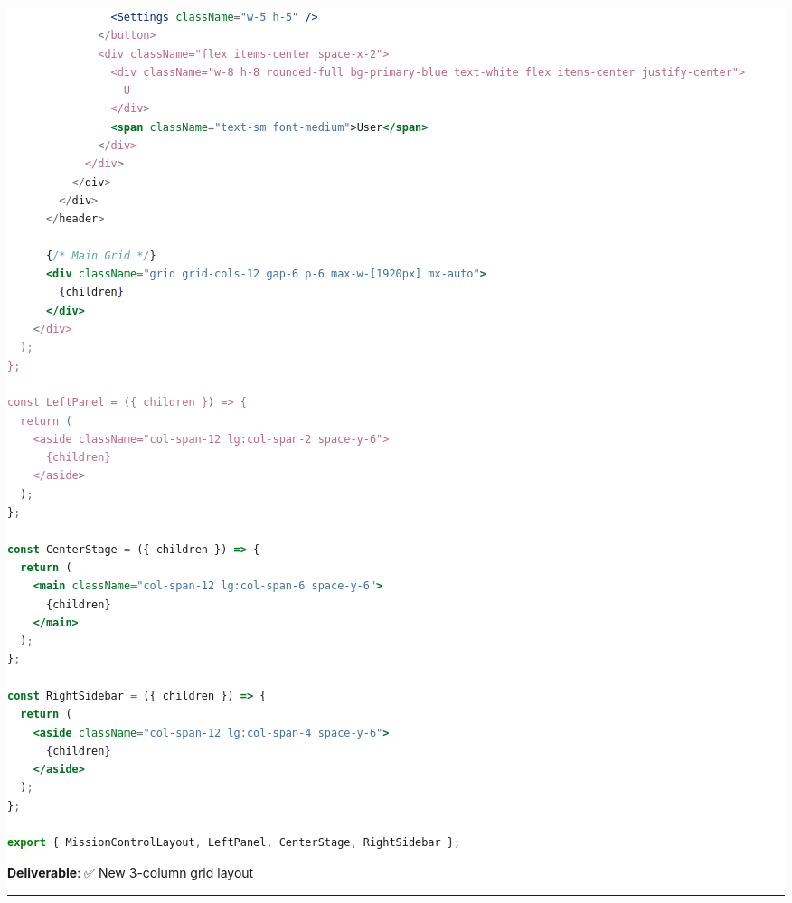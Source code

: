 ```jsx
                <Settings className="w-5 h-5" />
              </button>
              <div className="flex items-center space-x-2">
                <div className="w-8 h-8 rounded-full bg-primary-blue text-white flex items-center justify-center">
                  U
                </div>
                <span className="text-sm font-medium">User</span>
              </div>
            </div>
          </div>
        </div>
      </header>
      
      {/* Main Grid */}
      <div className="grid grid-cols-12 gap-6 p-6 max-w-[1920px] mx-auto">
        {children}
      </div>
    </div>
  );
};

const LeftPanel = ({ children }) => {
  return (
    <aside className="col-span-12 lg:col-span-2 space-y-6">
      {children}
    </aside>
  );
};

const CenterStage = ({ children }) => {
  return (
    <main className="col-span-12 lg:col-span-6 space-y-6">
      {children}
    </main>
  );
};

const RightSidebar = ({ children }) => {
  return (
    <aside className="col-span-12 lg:col-span-4 space-y-6">
      {children}
    </aside>
  );
};

export { MissionControlLayout, LeftPanel, CenterStage, RightSidebar };
```

**Deliverable**: ✅ New 3-column grid layout

---